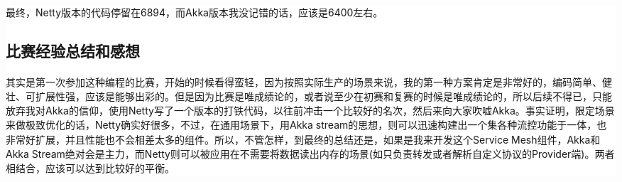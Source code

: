 最终，Netty版本的代码停留在6894，而Akka版本我没记错的话，应该是6400左右。

## 比赛经验总结和感想

其实是第一次参加这种编程的比赛，开始的时候看得蛮轻，因为按照实际生产的场景来说，我的第一种方案肯定是非常好的，编码简单、健壮、可扩展性强，应该是能够出彩的。但是因为比赛是唯成绩论的，或者说至少在初赛和复赛的时候是唯成绩论的，所以后续不得已，只能放弃我对Akka的信仰，使用Netty写了一个版本的打铁代码，以往前冲击一个比较好的名次，然后来向大家吹嘘Akka。事实证明，限定场景来做极致优化的话，Netty确实好很多，不过，在通用场景下，用Akka stream的思想，则可以迅速构建出一个集各种流控功能于一体，也非常好扩展，并且性能也不会相差太多的组件。所以，不管怎样，到最终的总结还是，如果是我来开发这个Service Mesh组件，Akka和Akka Stream绝对会是主力，而Netty则可以被应用在不需要将数据读出内存的场景(如只负责转发或者解析自定义协议的Provider端)。两者相结合，应该可以达到比较好的平衡。


